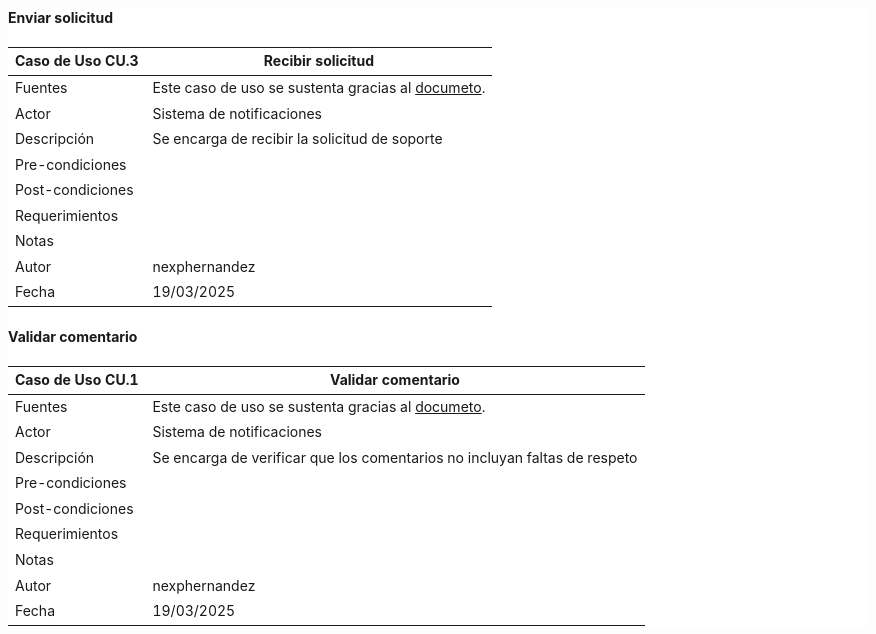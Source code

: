 
#### Enviar solicitud

|  Caso de Uso	CU.3 | Recibir solicitud |
  |---|---|
  | Fuentes  | Este caso de uso se sustenta gracias al [documeto](). |
  | Actor  | Sistema de notificaciones |
  | Descripción | Se encarga de recibir la solicitud de soporte ||
  | Pre-condiciones | |  
  | Post-condiciones  | |  
  |  Requerimientos | |
  |  Notas |  |
  | Autor  | nexphernandez |
  |Fecha | 19/03/2025|

#### Validar comentario

|  Caso de Uso	CU.1 | Validar comentario |
  |---|---|
  | Fuentes  | Este caso de uso se sustenta gracias al [documeto](). |
  | Actor  | Sistema de notificaciones |
  | Descripción | Se encarga de verificar que los comentarios no incluyan faltas de respeto ||
  | Pre-condiciones | |  
  | Post-condiciones  | |  
  |  Requerimientos | |
  |  Notas |  |
  | Autor  | nexphernandez |
  |Fecha | 19/03/2025|

